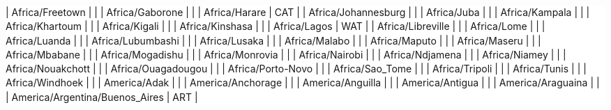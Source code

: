 | Africa/Freetown                |               |
| Africa/Gaborone                |               |
| Africa/Harare                  | CAT           |
| Africa/Johannesburg            |               |
| Africa/Juba                    |               |
| Africa/Kampala                 |               |
| Africa/Khartoum                |               |
| Africa/Kigali                  |               |
| Africa/Kinshasa                |               |
| Africa/Lagos                   | WAT           |
| Africa/Libreville              |               |
| Africa/Lome                    |               |
| Africa/Luanda                  |               |
| Africa/Lubumbashi              |               |
| Africa/Lusaka                  |               |
| Africa/Malabo                  |               |
| Africa/Maputo                  |               |
| Africa/Maseru                  |               |
| Africa/Mbabane                 |               |
| Africa/Mogadishu               |               |
| Africa/Monrovia                |               |
| Africa/Nairobi                 |               |
| Africa/Ndjamena                |               |
| Africa/Niamey                  |               |
| Africa/Nouakchott              |               |
| Africa/Ouagadougou             |               |
| Africa/Porto-Novo              |               |
| Africa/Sao_Tome                |               |
| Africa/Tripoli                 |               |
| Africa/Tunis                   |               |
| Africa/Windhoek                |               |
| America/Adak                   |               |
| America/Anchorage              |               |
| America/Anguilla               |               |
| America/Antigua                |               |
| America/Araguaina              |               |
| America/Argentina/Buenos_Aires | ART           |